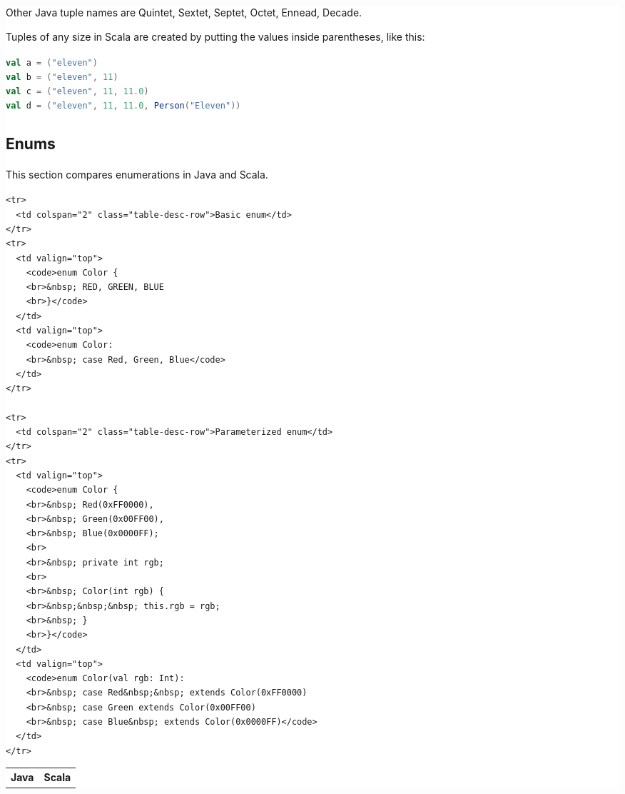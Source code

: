 Other Java tuple names are Quintet, Sextet, Septet, Octet, Ennead, Decade.

Tuples of any size in Scala are created by putting the values inside parentheses, like this:  

```scala
val a = ("eleven")
val b = ("eleven", 11)
val c = ("eleven", 11, 11.0)
val d = ("eleven", 11, 11.0, Person("Eleven"))
```

  

## Enums

This section compares enumerations in Java and Scala.

<table>
  <tbody>
    <tr>
      <th>Java</th>
      <th>Scala</th>
    </tr>

    <tr>
      <td colspan="2" class="table-desc-row">Basic enum</td>
    </tr>
    <tr>
      <td valign="top">
        <code>enum Color {
        <br>&nbsp; RED, GREEN, BLUE
        <br>}</code>
      </td>
      <td valign="top">
        <code>enum Color:
        <br>&nbsp; case Red, Green, Blue</code>
      </td>
    </tr>

    <tr>
      <td colspan="2" class="table-desc-row">Parameterized enum</td>
    </tr>
    <tr>
      <td valign="top">
        <code>enum Color {
        <br>&nbsp; Red(0xFF0000),
        <br>&nbsp; Green(0x00FF00),
        <br>&nbsp; Blue(0x0000FF);
        <br>
        <br>&nbsp; private int rgb;
        <br>
        <br>&nbsp; Color(int rgb) {
        <br>&nbsp;&nbsp;&nbsp; this.rgb = rgb;
        <br>&nbsp; }
        <br>}</code>
      </td>
      <td valign="top">
        <code>enum Color(val rgb: Int):
        <br>&nbsp; case Red&nbsp;&nbsp; extends Color(0xFF0000)
        <br>&nbsp; case Green extends Color(0x00FF00)
        <br>&nbsp; case Blue&nbsp; extends Color(0x0000FF)</code>
      </td>
    </tr>
